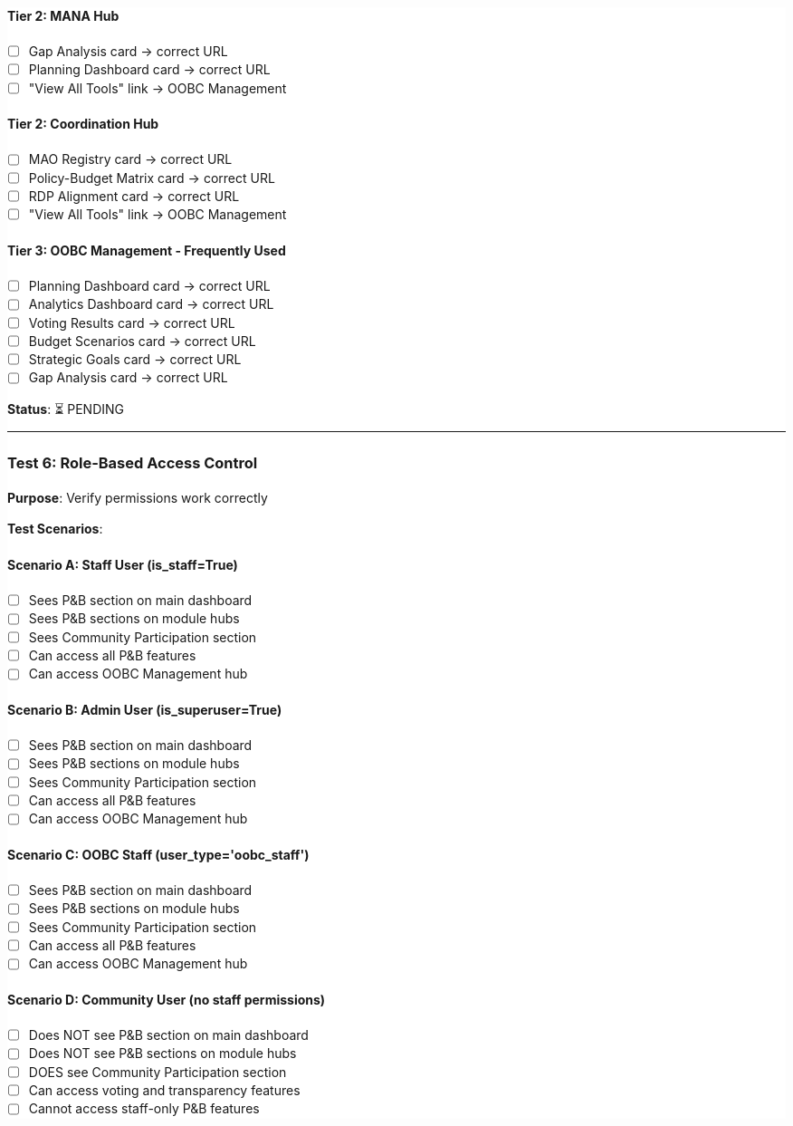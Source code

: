 #### Tier 2: MANA Hub
- [ ] Gap Analysis card → correct URL
- [ ] Planning Dashboard card → correct URL
- [ ] "View All Tools" link → OOBC Management

#### Tier 2: Coordination Hub
- [ ] MAO Registry card → correct URL
- [ ] Policy-Budget Matrix card → correct URL
- [ ] RDP Alignment card → correct URL
- [ ] "View All Tools" link → OOBC Management

#### Tier 3: OOBC Management - Frequently Used
- [ ] Planning Dashboard card → correct URL
- [ ] Analytics Dashboard card → correct URL
- [ ] Voting Results card → correct URL
- [ ] Budget Scenarios card → correct URL
- [ ] Strategic Goals card → correct URL
- [ ] Gap Analysis card → correct URL

**Status**: ⏳ PENDING

---

### Test 6: Role-Based Access Control
**Purpose**: Verify permissions work correctly

**Test Scenarios**:

#### Scenario A: Staff User (is_staff=True)
- [ ] Sees P&B section on main dashboard
- [ ] Sees P&B sections on module hubs
- [ ] Sees Community Participation section
- [ ] Can access all P&B features
- [ ] Can access OOBC Management hub

#### Scenario B: Admin User (is_superuser=True)
- [ ] Sees P&B section on main dashboard
- [ ] Sees P&B sections on module hubs
- [ ] Sees Community Participation section
- [ ] Can access all P&B features
- [ ] Can access OOBC Management hub

#### Scenario C: OOBC Staff (user_type='oobc_staff')
- [ ] Sees P&B section on main dashboard
- [ ] Sees P&B sections on module hubs
- [ ] Sees Community Participation section
- [ ] Can access all P&B features
- [ ] Can access OOBC Management hub

#### Scenario D: Community User (no staff permissions)
- [ ] Does NOT see P&B section on main dashboard
- [ ] Does NOT see P&B sections on module hubs
- [ ] DOES see Community Participation section
- [ ] Can access voting and transparency features
- [ ] Cannot access staff-only P&B features
